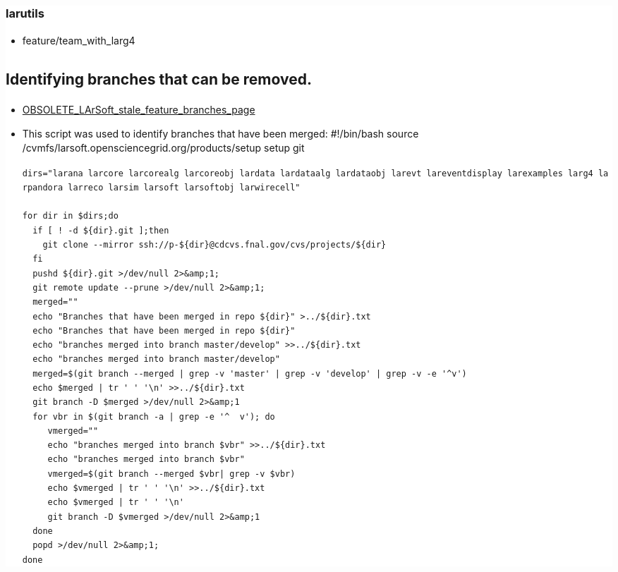 ### larutils

-   feature/team_with_larg4

## Identifying branches that can be removed.

-   [OBSOLETE_LArSoft_stale_feature_branches_page](OBSOLETE_LArSoft_stale_feature_branches_page)
-   This script was used to identify branches that have been merged:
        #!/bin/bash
        source /cvmfs/larsoft.opensciencegrid.org/products/setup
        setup git

        dirs="larana larcore larcorealg larcoreobj lardata lardataalg lardataobj larevt lareventdisplay larexamples larg4 larpandora larreco larsim larsoft larsoftobj larwirecell"

        for dir in $dirs;do
          if [ ! -d ${dir}.git ];then
            git clone --mirror ssh://p-${dir}@cdcvs.fnal.gov/cvs/projects/${dir}
          fi
          pushd ${dir}.git >/dev/null 2>&amp;1;
          git remote update --prune >/dev/null 2>&amp;1;
          merged=""
          echo "Branches that have been merged in repo ${dir}" >../${dir}.txt
          echo "Branches that have been merged in repo ${dir}"
          echo "branches merged into branch master/develop" >>../${dir}.txt
          echo "branches merged into branch master/develop"
          merged=$(git branch --merged | grep -v 'master' | grep -v 'develop' | grep -v -e '^v')
          echo $merged | tr ' ' '\n' >>../${dir}.txt
          git branch -D $merged >/dev/null 2>&amp;1
          for vbr in $(git branch -a | grep -e '^  v'); do
             vmerged=""
             echo "branches merged into branch $vbr" >>../${dir}.txt
             echo "branches merged into branch $vbr"
             vmerged=$(git branch --merged $vbr| grep -v $vbr)
             echo $vmerged | tr ' ' '\n' >>../${dir}.txt
             echo $vmerged | tr ' ' '\n'
             git branch -D $vmerged >/dev/null 2>&amp;1
          done
          popd >/dev/null 2>&amp;1;
        done
